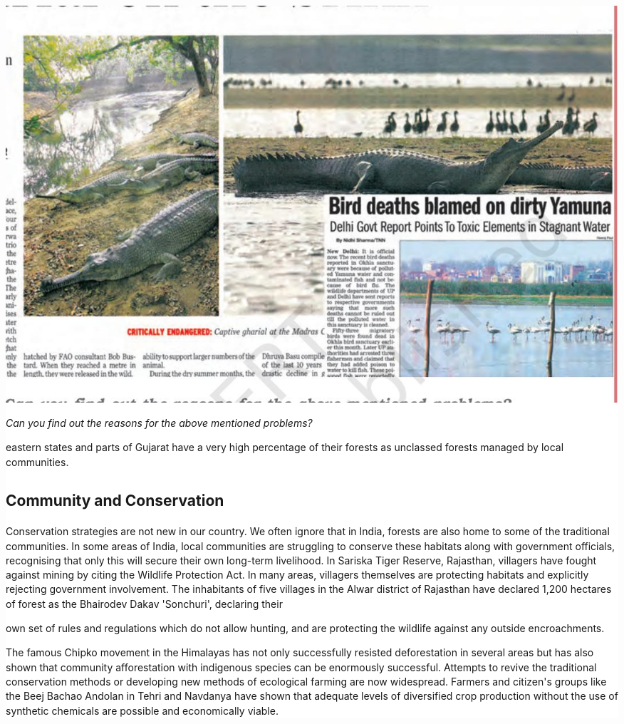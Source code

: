 ![](_page_3_Picture_4.jpeg)

*Can you find out the reasons for the above mentioned problems?*

eastern states and parts of Gujarat have a very high percentage of their forests as unclassed forests managed by local communities.

## Community and Conservation

Conservation strategies are not new in our country. We often ignore that in India, forests are also home to some of the traditional communities. In some areas of India, local communities are struggling to conserve these habitats along with government officials, recognising that only this will secure their own long-term livelihood. In Sariska Tiger Reserve, Rajasthan, villagers have fought against mining by citing the Wildlife Protection Act. In many areas, villagers themselves are protecting habitats and explicitly rejecting government involvement. The inhabitants of five villages in the Alwar district of Rajasthan have declared 1,200 hectares of forest as the Bhairodev Dakav 'Sonchuri', declaring their

own set of rules and regulations which do not allow hunting, and are protecting the wildlife against any outside encroachments.

The famous Chipko movement in the Himalayas has not only successfully resisted deforestation in several areas but has also shown that community afforestation with indigenous species can be enormously successful. Attempts to revive the traditional conservation methods or developing new methods of ecological farming are now widespread. Farmers and citizen's groups like the Beej Bachao Andolan in Tehri and Navdanya have shown that adequate levels of diversified crop production without the use of synthetic chemicals are possible and economically viable.
